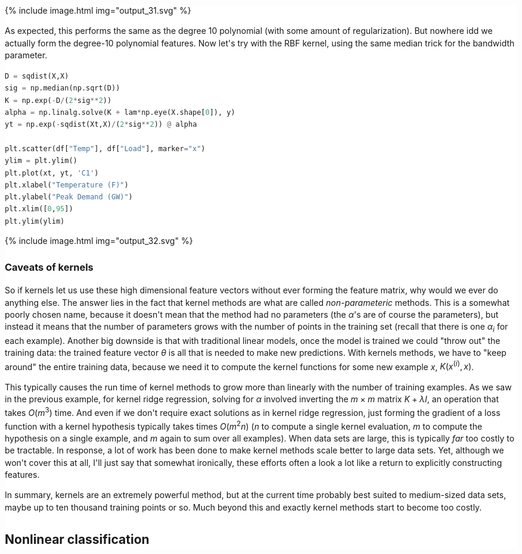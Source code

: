 
{% include image.html img="output_31.svg" %}

As expected, this performs the same as the degree 10 polynomial (with some amount of regularization).  But nowhere idd we actually form the degree-10 polynomial features.  Now let's try with the RBF kernel, using the same median trick for the bandwidth parameter.


```python
D = sqdist(X,X)
sig = np.median(np.sqrt(D))
K = np.exp(-D/(2*sig**2))
alpha = np.linalg.solve(K + lam*np.eye(X.shape[0]), y)
yt = np.exp(-sqdist(Xt,X)/(2*sig**2)) @ alpha

plt.scatter(df["Temp"], df["Load"], marker="x")
ylim = plt.ylim()
plt.plot(xt, yt, 'C1')
plt.xlabel("Temperature (F)")
plt.ylabel("Peak Demand (GW)")
plt.xlim([0,95])
plt.ylim(ylim)
```


{% include image.html img="output_32.svg" %}

### Caveats of kernels

So if kernels let us use these high dimensional feature vectors without ever forming the feature matrix, why would we ever do anything else.  The answer lies in the fact that kernel methods are what are called _non-parameteric_ methods.  This is a somewhat poorly chosen name, because it doesn't mean that the method had no parameters (the $\alpha$'s are of course the parameters), but instead it means that the number of parameters grows with the number of points in the training set (recall that there is one $\alpha_i$ for each example).  Another big downside is that with traditional linear models, once the model is trained we could "throw out" the training data: the trained feature vector $\theta$ is all that is needed to make new predictions.  With kernels methods, we have to "keep around" the entire training data, because we need it to compute the kernel functions for some new example $x$, $K(x^{(i)},x)$.

This typically causes the run time of kernel methods to grow more than linearly with the number of training examples.  As we saw in the previous example, for kernel ridge regression, solving for $\alpha$ involved inverting the $m \times m$ matrix $K + \lambda I$, an operation that takes $O(m^3)$ time.  And even if we don't require exact solutions as in kernel ridge regression, just forming the gradient of a loss function with a kernel hypothesis typically takes times $O(m^2n)$ ($n$ to compute a single kernel evaluation, $m$ to compute the hypothesis on a single example, and $m$ again to sum over all examples).  When data sets are large, this is typically _far_ too costly to be tractable.  In response, a lot of work has been done to make kernel methods scale better to large data sets.  Yet, although we won't cover this at all, I'll just say that somewhat ironically, these efforts often a look a lot like a return to explicitly constructing features.

In summary, kernels are an extremely powerful method, but at the current time probably best suited to medium-sized data sets, maybe up to ten thousand training points or so.  Much beyond this and exactly kernel methods start to become too costly.

## Nonlinear classification
